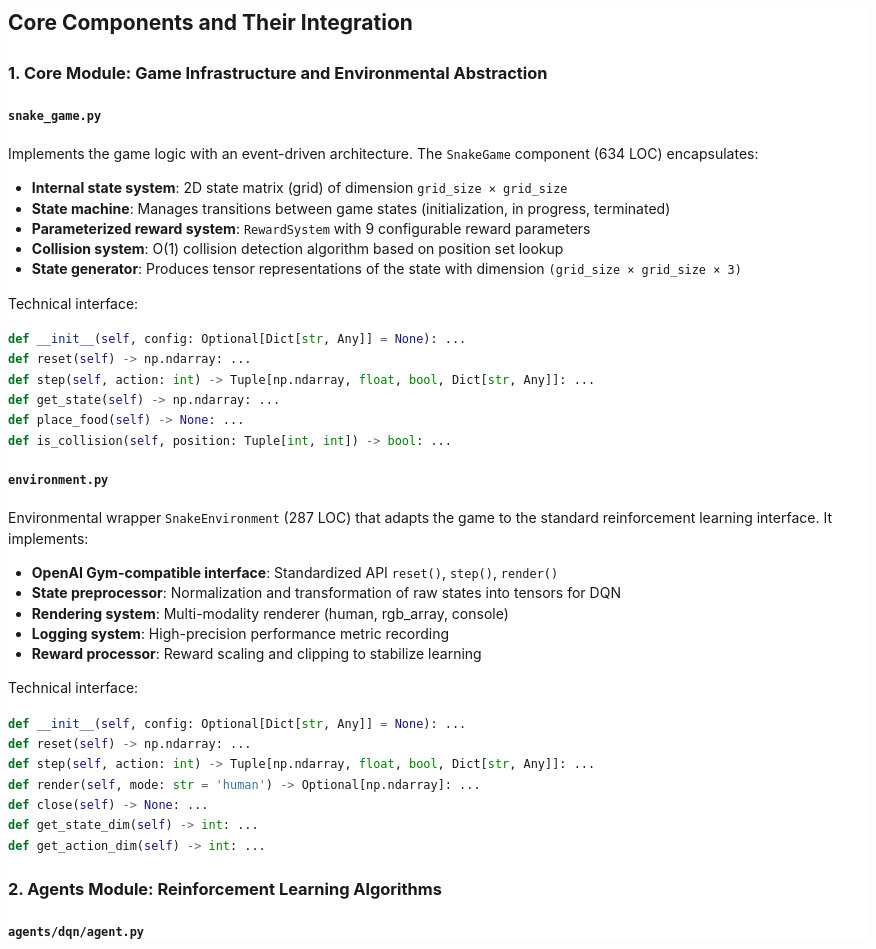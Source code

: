 ## Core Components and Their Integration

### 1. Core Module: Game Infrastructure and Environmental Abstraction

#### `snake_game.py`

Implements the game logic with an event-driven architecture. The `SnakeGame` component (634 LOC) encapsulates:

- **Internal state system**: 2D state matrix (grid) of dimension `grid_size × grid_size`
- **State machine**: Manages transitions between game states (initialization, in progress, terminated)
- **Parameterized reward system**: `RewardSystem` with 9 configurable reward parameters
- **Collision system**: O(1) collision detection algorithm based on position set lookup
- **State generator**: Produces tensor representations of the state with dimension `(grid_size × grid_size × 3)`

Technical interface:
```python
def __init__(self, config: Optional[Dict[str, Any]] = None): ...
def reset(self) -> np.ndarray: ...
def step(self, action: int) -> Tuple[np.ndarray, float, bool, Dict[str, Any]]: ...
def get_state(self) -> np.ndarray: ...
def place_food(self) -> None: ...
def is_collision(self, position: Tuple[int, int]) -> bool: ...
```

#### `environment.py`

Environmental wrapper `SnakeEnvironment` (287 LOC) that adapts the game to the standard reinforcement learning interface. It implements:

- **OpenAI Gym-compatible interface**: Standardized API `reset()`, `step()`, `render()`
- **State preprocessor**: Normalization and transformation of raw states into tensors for DQN
- **Rendering system**: Multi-modality renderer (human, rgb_array, console)
- **Logging system**: High-precision performance metric recording
- **Reward processor**: Reward scaling and clipping to stabilize learning

Technical interface:
```python
def __init__(self, config: Optional[Dict[str, Any]] = None): ...
def reset(self) -> np.ndarray: ...
def step(self, action: int) -> Tuple[np.ndarray, float, bool, Dict[str, Any]]: ...
def render(self, mode: str = 'human') -> Optional[np.ndarray]: ...
def close(self) -> None: ...
def get_state_dim(self) -> int: ...
def get_action_dim(self) -> int: ...
```

### 2. Agents Module: Reinforcement Learning Algorithms

#### `agents/dqn/agent.py`
